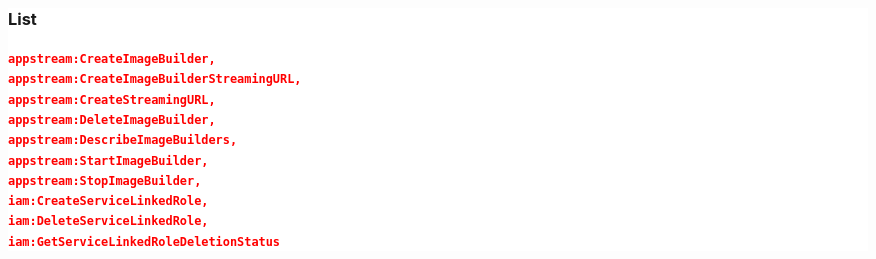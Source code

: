 ### List
```json
appstream:CreateImageBuilder,
appstream:CreateImageBuilderStreamingURL,
appstream:CreateStreamingURL,
appstream:DeleteImageBuilder,
appstream:DescribeImageBuilders,
appstream:StartImageBuilder,
appstream:StopImageBuilder,
iam:CreateServiceLinkedRole,
iam:DeleteServiceLinkedRole,
iam:GetServiceLinkedRoleDeletionStatus
```
